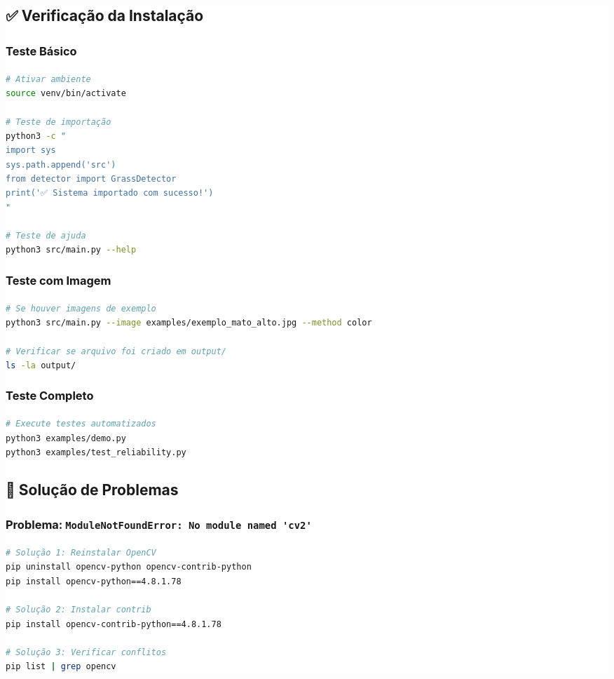 ## ✅ Verificação da Instalação

### Teste Básico

```bash
# Ativar ambiente
source venv/bin/activate

# Teste de importação
python3 -c "
import sys
sys.path.append('src')
from detector import GrassDetector
print('✅ Sistema importado com sucesso!')
"

# Teste de ajuda
python3 src/main.py --help
```

### Teste com Imagem

```bash
# Se houver imagens de exemplo
python3 src/main.py --image examples/exemplo_mato_alto.jpg --method color

# Verificar se arquivo foi criado em output/
ls -la output/
```

### Teste Completo

```bash
# Execute testes automatizados
python3 examples/demo.py
python3 examples/test_reliability.py
```

## 🐛 Solução de Problemas

### Problema: `ModuleNotFoundError: No module named 'cv2'`

```bash
# Solução 1: Reinstalar OpenCV
pip uninstall opencv-python opencv-contrib-python
pip install opencv-python==4.8.1.78

# Solução 2: Instalar contrib
pip install opencv-contrib-python==4.8.1.78

# Solução 3: Verificar conflitos
pip list | grep opencv
```
